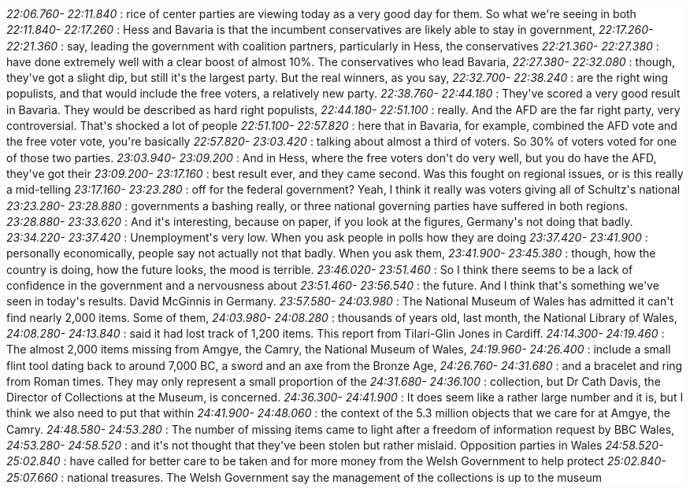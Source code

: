 *22:06.760- 22:11.840* :  rice of center parties are viewing today as a very good day for them. So what we're seeing in both
*22:11.840- 22:17.260* :  Hess and Bavaria is that the incumbent conservatives are likely able to stay in government,
*22:17.260- 22:21.360* :  say, leading the government with coalition partners, particularly in Hess, the conservatives
*22:21.360- 22:27.380* :  have done extremely well with a clear boost of almost 10%. The conservatives who lead Bavaria,
*22:27.380- 22:32.080* :  though, they've got a slight dip, but still it's the largest party. But the real winners, as you say,
*22:32.700- 22:38.240* :  are the right wing populists, and that would include the free voters, a relatively new party.
*22:38.760- 22:44.180* :  They've scored a very good result in Bavaria. They would be described as hard right populists,
*22:44.180- 22:51.100* :  really. And the AFD are the far right party, very controversial. That's shocked a lot of people
*22:51.100- 22:57.820* :  here that in Bavaria, for example, combined the AFD vote and the free voter vote, you're basically
*22:57.820- 23:03.420* :  talking about almost a third of voters. So 30% of voters voted for one of those two parties.
*23:03.940- 23:09.200* :  And in Hess, where the free voters don't do very well, but you do have the AFD, they've got their
*23:09.200- 23:17.160* :  best result ever, and they came second. Was this fought on regional issues, or is this really a mid-telling
*23:17.160- 23:23.280* :  off for the federal government? Yeah, I think it really was voters giving all of Schultz's national
*23:23.280- 23:28.880* :  governments a bashing really, or three national governing parties have suffered in both regions.
*23:28.880- 23:33.620* :  And it's interesting, because on paper, if you look at the figures, Germany's not doing that badly.
*23:34.220- 23:37.420* :  Unemployment's very low. When you ask people in polls how they are doing
*23:37.420- 23:41.900* :  personally economically, people say not actually not that badly. When you ask them,
*23:41.900- 23:45.380* :  though, how the country is doing, how the future looks, the mood is terrible.
*23:46.020- 23:51.460* :  So I think there seems to be a lack of confidence in the government and a nervousness about
*23:51.460- 23:56.540* :  the future. And I think that's something we've seen in today's results. David McGinnis in Germany.
*23:57.580- 24:03.980* :  The National Museum of Wales has admitted it can't find nearly 2,000 items. Some of them,
*24:03.980- 24:08.280* :  thousands of years old, last month, the National Library of Wales,
*24:08.280- 24:13.840* :  said it had lost track of 1,200 items. This report from Tilari-Glin Jones in Cardiff.
*24:14.300- 24:19.460* :  The almost 2,000 items missing from Amgye, the Camry, the National Museum of Wales,
*24:19.960- 24:26.400* :  include a small flint tool dating back to around 7,000 BC, a sword and an axe from the Bronze Age,
*24:26.760- 24:31.680* :  and a bracelet and ring from Roman times. They may only represent a small proportion of the
*24:31.680- 24:36.100* :  collection, but Dr Cath Davis, the Director of Collections at the Museum, is concerned.
*24:36.300- 24:41.900* :  It does seem like a rather large number and it is, but I think we also need to put that within
*24:41.900- 24:48.060* :  the context of the 5.3 million objects that we care for at Amgye, the Camry.
*24:48.580- 24:53.280* :  The number of missing items came to light after a freedom of information request by BBC Wales,
*24:53.280- 24:58.520* :  and it's not thought that they've been stolen but rather mislaid. Opposition parties in Wales
*24:58.520- 25:02.840* :  have called for better care to be taken and for more money from the Welsh Government to help protect
*25:02.840- 25:07.660* :  national treasures. The Welsh Government say the management of the collections is up to the museum